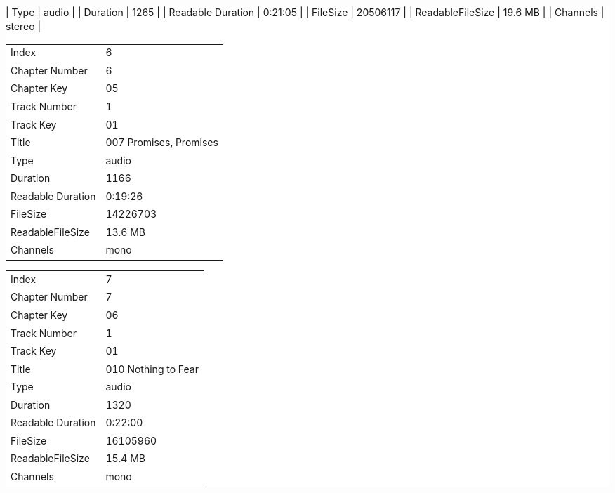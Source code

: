 | Type | audio |
| Duration | 1265 |
| Readable Duration | 0:21:05 |
| FileSize | 20506117 |
| ReadableFileSize | 19.6 MB |
| Channels | stereo |

|  |  |
| - | - |
| Index | 6 |
| Chapter Number | 6 |
| Chapter Key | 05 |
| Track Number | 1 |
| Track Key | 01 |
| Title | 007 Promises, Promises |
| Type | audio |
| Duration | 1166 |
| Readable Duration | 0:19:26 |
| FileSize | 14226703 |
| ReadableFileSize | 13.6 MB |
| Channels | mono |

|  |  |
| - | - |
| Index | 7 |
| Chapter Number | 7 |
| Chapter Key | 06 |
| Track Number | 1 |
| Track Key | 01 |
| Title | 010 Nothing to Fear |
| Type | audio |
| Duration | 1320 |
| Readable Duration | 0:22:00 |
| FileSize | 16105960 |
| ReadableFileSize | 15.4 MB |
| Channels | mono |
